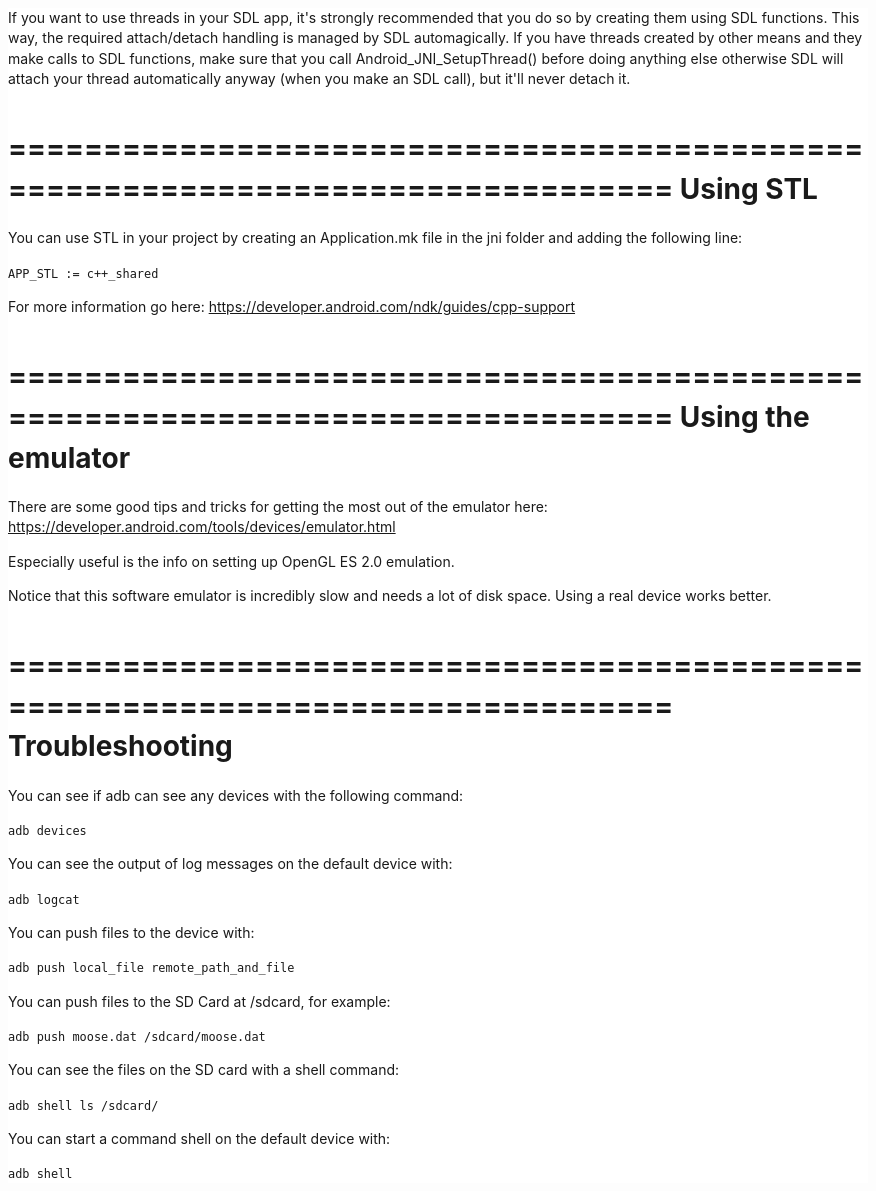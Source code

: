 If you want to use threads in your SDL app, it's strongly recommended that you
do so by creating them using SDL functions. This way, the required attach/detach
handling is managed by SDL automagically. If you have threads created by other
means and they make calls to SDL functions, make sure that you call
Android_JNI_SetupThread() before doing anything else otherwise SDL will attach
your thread automatically anyway (when you make an SDL call), but it'll never
detach it.


================================================================================
 Using STL
================================================================================

You can use STL in your project by creating an Application.mk file in the jni
folder and adding the following line:

    APP_STL := c++_shared

For more information go here:
	https://developer.android.com/ndk/guides/cpp-support


================================================================================
 Using the emulator
================================================================================

There are some good tips and tricks for getting the most out of the
emulator here: https://developer.android.com/tools/devices/emulator.html

Especially useful is the info on setting up OpenGL ES 2.0 emulation.

Notice that this software emulator is incredibly slow and needs a lot of disk space.
Using a real device works better.


================================================================================
 Troubleshooting
================================================================================

You can see if adb can see any devices with the following command:

    adb devices

You can see the output of log messages on the default device with:

    adb logcat

You can push files to the device with:

    adb push local_file remote_path_and_file

You can push files to the SD Card at /sdcard, for example:

    adb push moose.dat /sdcard/moose.dat

You can see the files on the SD card with a shell command:

    adb shell ls /sdcard/

You can start a command shell on the default device with:

    adb shell
